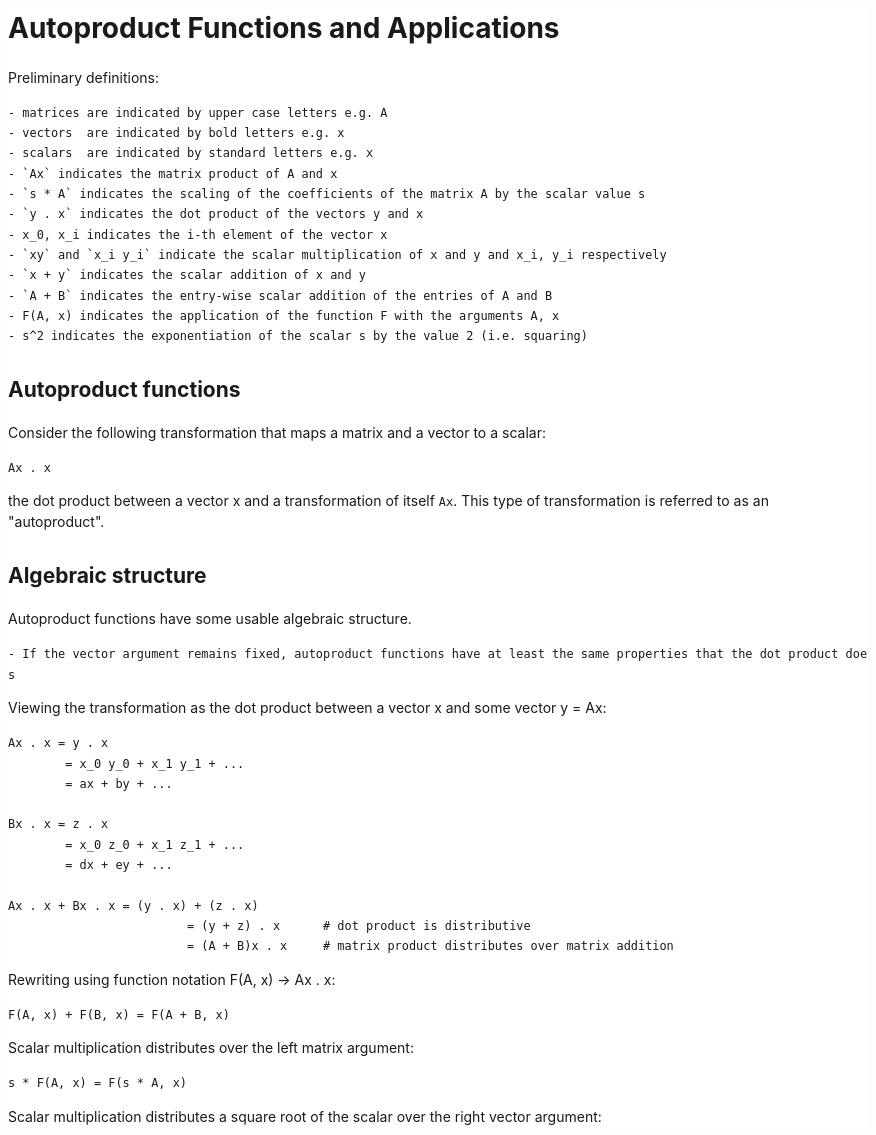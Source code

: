 Autoproduct Functions and Applications
=========================================
Preliminary definitions:

    - matrices are indicated by upper case letters e.g. A
    - vectors  are indicated by bold letters e.g. x
    - scalars  are indicated by standard letters e.g. x
    - `Ax` indicates the matrix product of A and x
    - `s * A` indicates the scaling of the coefficients of the matrix A by the scalar value s
    - `y . x` indicates the dot product of the vectors y and x
    - x_0, x_i indicates the i-th element of the vector x
    - `xy` and `x_i y_i` indicate the scalar multiplication of x and y and x_i, y_i respectively
    - `x + y` indicates the scalar addition of x and y
    - `A + B` indicates the entry-wise scalar addition of the entries of A and B
    - F(A, x) indicates the application of the function F with the arguments A, x
    - s^2 indicates the exponentiation of the scalar s by the value 2 (i.e. squaring)

Autoproduct functions
---------------------
Consider the following transformation that maps a matrix and a vector to a scalar:

    Ax . x

the dot product between a vector x and a transformation of itself `Ax`.
This type of transformation is referred to as an "autoproduct".

Algebraic structure
------------------
Autoproduct functions have some usable algebraic structure.

    - If the vector argument remains fixed, autoproduct functions have at least the same properties that the dot product does


Viewing the transformation as the dot product between a vector x and some vector y = Ax:

    Ax . x = y . x
            = x_0 y_0 + x_1 y_1 + ...
            = ax + by + ...

    Bx . x = z . x
            = x_0 z_0 + x_1 z_1 + ...
            = dx + ey + ...

    Ax . x + Bx . x = (y . x) + (z . x)
                             = (y + z) . x      # dot product is distributive
                             = (A + B)x . x     # matrix product distributes over matrix addition

Rewriting using function notation F(A, x) -> Ax . x:

    F(A, x) + F(B, x) = F(A + B, x)

Scalar multiplication distributes over the left matrix argument:

    s * F(A, x) = F(s * A, x)

Scalar multiplication distributes a square root of the scalar over the right vector argument:
